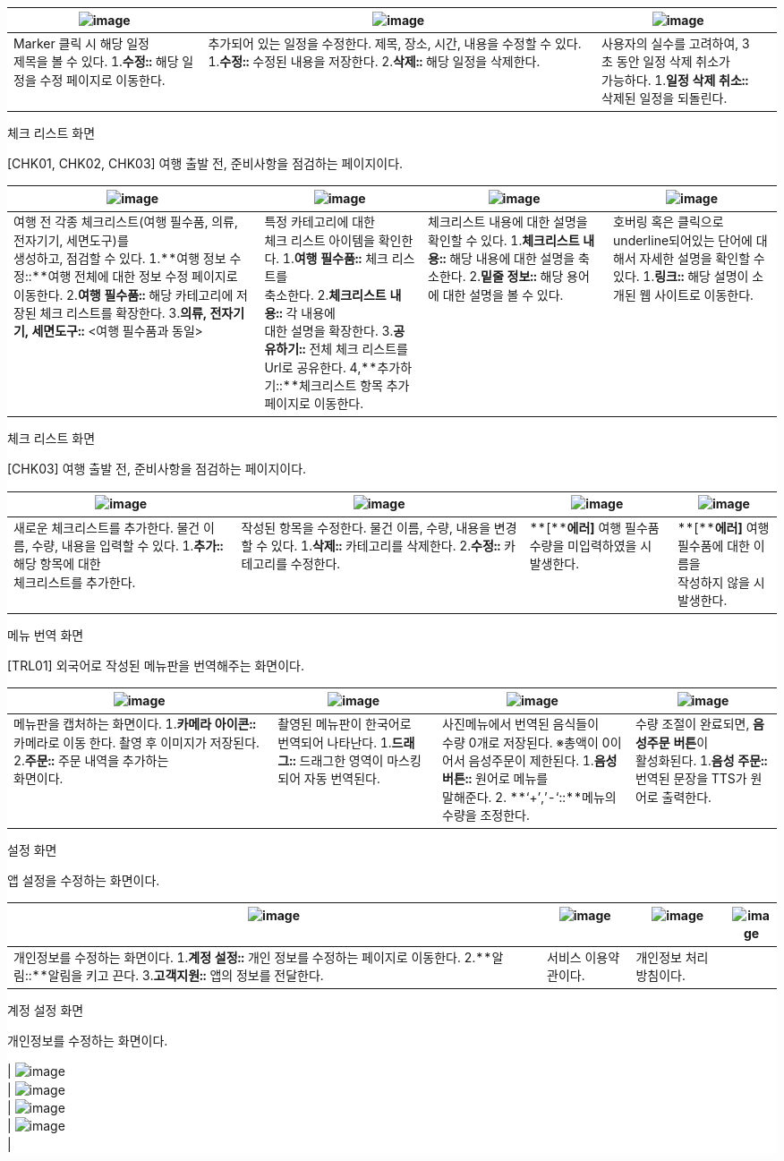 | <img width="96" alt="image" src="https://github.com/user-attachments/assets/64da29b2-ea23-48a7-a27e-8479ce1cd8c5"><br> | <img width="96" alt="image" src="https://github.com/user-attachments/assets/61968d73-490e-4cf9-9378-05740350699b"><br> | <img width="96" alt="image" src="https://github.com/user-attachments/assets/e1a86495-5b29-4e2e-843b-d293fcefd4d2"><br> |     |
|--------------------------------------------------------------|--------------------------------------------------------------|--------------------------------------------------------------|-----|
| Marker 클릭 시 해당 일정 <br> 제목을 볼 수 있다. 1.**수정::** 해당 일정을 수정 페이지로 이동한다. | 추가되어 있는 일정을 수정한다. 제목, 장소, 시간, 내용을 수정할 수 있다. 1.**수정::** 수정된 내용을 저장한다. 2.**삭제::** 해당 일정을 삭제한다. | 사용자의 실수를 고려하여, 3초 동안 일정 삭제 취소가 <br> 가능하다. 1.**일정 삭제 취소::** 삭제된 일정을 되돌린다. |     |

체크 리스트 화면

[CHK01, CHK02, CHK03] 여행 출발 전, 준비사항을 점검하는 페이지이다.

| <img width="96" alt="image" src="https://github.com/user-attachments/assets/7d2b55c7-0b70-4479-b3d9-3878879876bd"><br> | <img width="96" alt="image" src="https://github.com/user-attachments/assets/81b8b0ba-3f6a-4831-8db2-34725832206d"><br> | <img width="96" alt="image" src="https://github.com/user-attachments/assets/43e2106b-7787-4987-8b8a-46a63b435d88"><br> | <img width="96" alt="image" src="https://github.com/user-attachments/assets/ae4608fb-38c5-46a5-bd1f-f45f518c1f59"><br> |
|--------------------------------------------------------------|--------------------------------------------------------------|--------------------------------------------------------------|--------------------------------------------------------------|
| 여행 전 각종 체크리스트(여행 필수품, 의류, 전자기기, 세면도구)를 <br> 생성하고, 점검할 수 있다. 1.**여행 정보 수정::**여행 전체에 대한 정보 수정 페이지로 이동한다. 2.**여행 필수품::** 해당 카테고리에 저장된 체크 리스트를 확장한다. 3.**의류, 전자기기, 세면도구::** <여행 필수품과 동일> | 특정 카테고리에 대한 <br> 체크 리스트 아이템을 확인한다. 1.**여행 필수품::** 체크 리스트를 <br> 축소한다. 2.**체크리스트 내용::** 각 내용에 <br> 대한 설명을 확장한다. 3.**공유하기::** 전체 체크 리스트를 Url로 공유한다. 4,**추가하기::**체크리스트 항목 추가 페이지로 이동한다. | 체크리스트 내용에 대한 설명을 확인할 수 있다. 1.**체크리스트 내용::** 해당 내용에 대한 설명을 축소한다. 2.**밑줄 정보::** 해당 용어에 대한 설명을 볼 수 있다. | 호버링 혹은 클릭으로 underline되어있는 단어에 대해서 자세한 설명을 확인할 수 있다. 1.**링크::** 해당 설명이 소개된 웹 사이트로 이동한다. |

체크 리스트 화면

[CHK03] 여행 출발 전, 준비사항을 점검하는 페이지이다.

| <img width="96" alt="image" src="https://github.com/user-attachments/assets/e903e7ef-eba1-490e-8aa0-2c54f11f9152"><br> | <img width="96" alt="image" src="https://github.com/user-attachments/assets/87c6793c-b8fe-47f8-826c-871297eda987"><br> | <img width="96" alt="image" src="https://github.com/user-attachments/assets/525acb8e-7332-41c4-8ec0-bacae0cbd726"><br> | <img width="96" alt="image" src="https://github.com/user-attachments/assets/d94fb961-8878-413e-9d4e-b34315d0409f"><br> |
|--------------------------------------------------------------|--------------------------------------------------------------|--------------------------------------------------------------|--------------------------------------------------------------|
| 새로운 체크리스트를 추가한다. 물건 이름, 수량, 내용을 입력할 수 있다. 1.**추가::** 해당 항목에 대한 <br> 체크리스트를 추가한다. | 작성된 항목을 수정한다. 물건 이름, 수량, 내용을 변경할 수 있다. 1.**삭제::** 카테고리를 삭제한다. 2.**수정::** 카테고리를 수정한다. | **[****에러]** 여행 필수품 수량을 미입력하였을 시 발생한다.                       | **[****에러]** 여행 필수품에 대한 이름을 <br> 작성하지 않을 시 발생한다.             |

메뉴 번역 화면

[TRL01] 외국어로 작성된 메뉴판을 번역해주는 화면이다.

| <img width="96" alt="image" src="https://github.com/user-attachments/assets/c3928dd3-5476-4fed-b819-436572c23f52"><br> | <img width="96" alt="image" src="https://github.com/user-attachments/assets/a965165a-f75a-432d-a319-5176d7b2b451"><br> | <img width="96" alt="image" src="https://github.com/user-attachments/assets/040aeb88-79fb-492a-8cbd-e666cb705804"><br> | <img width="96" alt="image" src="https://github.com/user-attachments/assets/14f16baa-1843-4bdb-b6fb-15895c83d6ce"><br> |
|--------------------------------------------------------------|--------------------------------------------------------------|--------------------------------------------------------------|--------------------------------------------------------------|
| 메뉴판을 캡처하는 화면이다. 1.**카메라 아이콘::** 카메라로 이동 한다. 촬영 후 이미지가 저장된다. 2.**주문::** 주문 내역을 추가하는 <br> 화면이다. | 촬영된 메뉴판이 한국어로 <br> 번역되어 나타난다. 1.**드래그::** 드래그한 영역이 마스킹되어 자동 번역된다. | 사진메뉴에서 번역된 음식들이 <br> 수량 0개로 저장된다. ※총액이 0이어서 음성주문이 제한된다. 1.**음성버튼::** 원어로 메뉴를 <br> 말해준다. 2. **‘+’,’-‘::**메뉴의 수량을 조정한다. | 수량 조절이 완료되면, **음성주문 버튼**이 <br> 활성화된다. 1.**음성 주문::** 번역된 문장을 TTS가 원어로 출력한다. |

설정 화면

앱 설정을 수정하는 화면이다.

| <img width="96" alt="image" src="https://github.com/user-attachments/assets/d5fb3477-1ffa-4117-972d-75e31dc1ad61"><br> | <img width="96" alt="image" src="https://github.com/user-attachments/assets/4539683b-c9cb-4768-a8e6-cb236bd0a147"><br> | <img width="96" alt="image" src="https://github.com/user-attachments/assets/95510d2c-7047-4593-a138-c9779d44ec0b"><br> | <img width="96" alt="image" src="https://github.com/user-attachments/assets/fc20e4cf-b246-44f1-8a98-d2b85149e826"><br> |
|--------------------------------------------------------------|--------------------------------------------------------------|--------------------------------------------------------------|--------------------------------------------------------------|
|   개인정보를 수정하는 화면이다. 1.**계정 설정::** 개인 정보를 수정하는 페이지로 이동한다. 2.**알림::**알림을 키고 끈다. 3.**고객지원::** 앱의 정보를 전달한다.  |   서비스 이용약관이다.  |   개인정보 처리방침이다.  |  

계정 설정 화면

개인정보를 수정하는 화면이다.

| <img width="96" alt="image" src="https://github.com/user-attachments/assets/3f3301b7-28b8-4826-bf42-268432d68421"><br> | <img width="96" alt="image" src="https://github.com/user-attachments/assets/b048dccc-ddd4-4baf-82c1-84e2a66f3191"><br> | <img width="96" alt="image" src="https://github.com/user-attachments/assets/2bd07805-b2bf-46c4-a56d-a9659a7f85cb"><br> | <img width="96" alt="image" src="https://github.com/user-attachments/assets/9efa011a-2185-49b2-a913-3e1e5ef5e4c4"><br> |